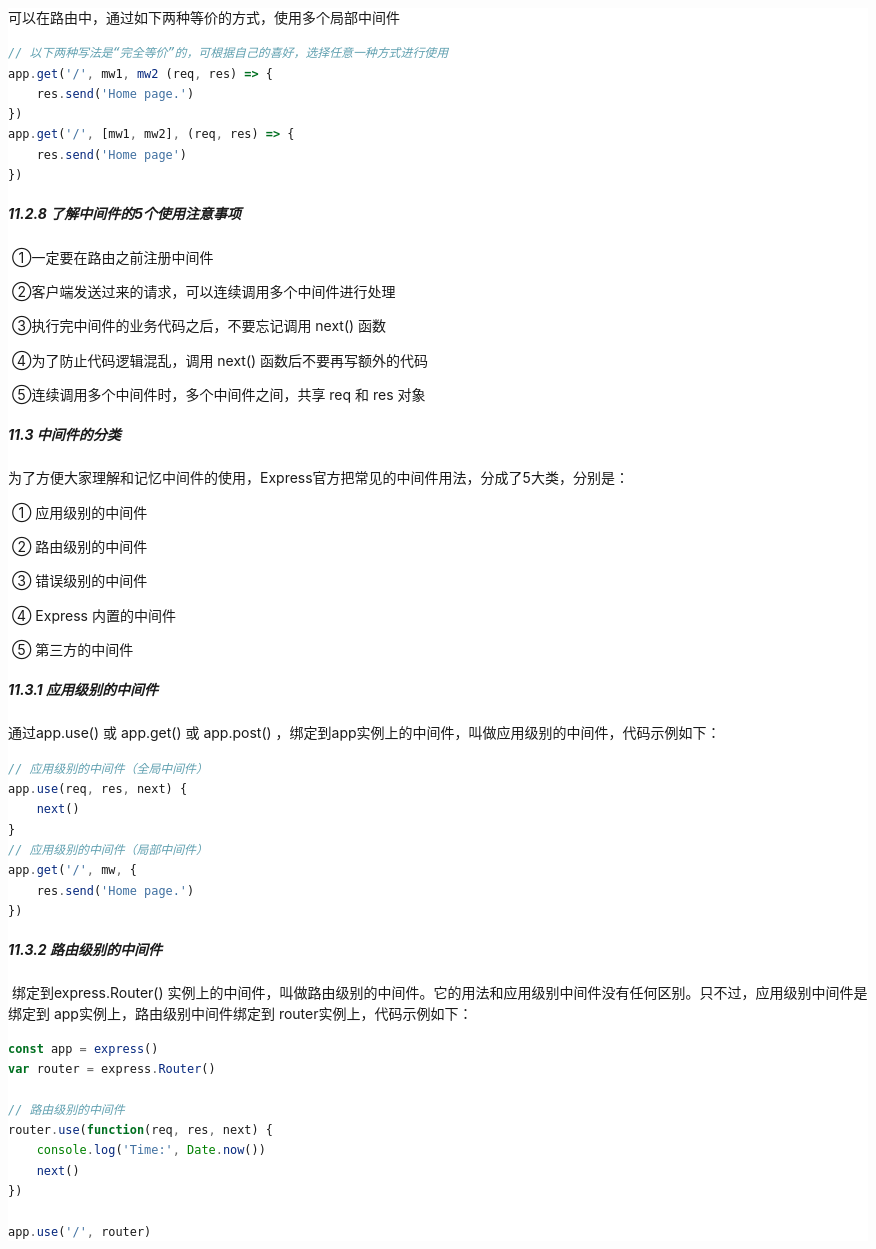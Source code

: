 可以在路由中，通过如下两种等价的方式，使用多个局部中间件

```javascript
// 以下两种写法是“完全等价”的，可根据自己的喜好，选择任意一种方式进行使用
app.get('/', mw1, mw2 (req, res) => {
	res.send('Home page.')
})
app.get('/', [mw1, mw2], (req, res) => {
    res.send('Home page')
})
```

##### 11.2.8 了解中间件的5个使用注意事项

​	①一定要在路由之前注册中间件

​	②客户端发送过来的请求，可以连续调用多个中间件进行处理

​	③执行完中间件的业务代码之后，不要忘记调用 next() 函数

​	④为了防止代码逻辑混乱，调用 next() 函数后不要再写额外的代码

​	⑤连续调用多个中间件时，多个中间件之间，共享 req 和 res 对象

##### 11.3 中间件的分类

为了方便大家理解和记忆中间件的使用，Express官方把常见的中间件用法，分成了5大类，分别是：

​	① 应用级别的中间件

​	② 路由级别的中间件

​	③ 错误级别的中间件

​	④ Express 内置的中间件

​	⑤ 第三方的中间件

##### 11.3.1 应用级别的中间件

通过app.use() 或 app.get() 或 app.post() ，绑定到app实例上的中间件，叫做应用级别的中间件，代码示例如下：

```javascript
// 应用级别的中间件（全局中间件）
app.use(req, res, next) {
    next()
}
// 应用级别的中间件（局部中间件）
app.get('/', mw, {
    res.send('Home page.')
})
```

##### 11.3.2 路由级别的中间件

​	绑定到express.Router() 实例上的中间件，叫做路由级别的中间件。它的用法和应用级别中间件没有任何区别。只不过，应用级别中间件是绑定到 app实例上，路由级别中间件绑定到 router实例上，代码示例如下：

```javascript
const app = express()
var router = express.Router()

// 路由级别的中间件
router.use(function(req, res, next) {
    console.log('Time:', Date.now())
    next()
})

app.use('/', router)
```
